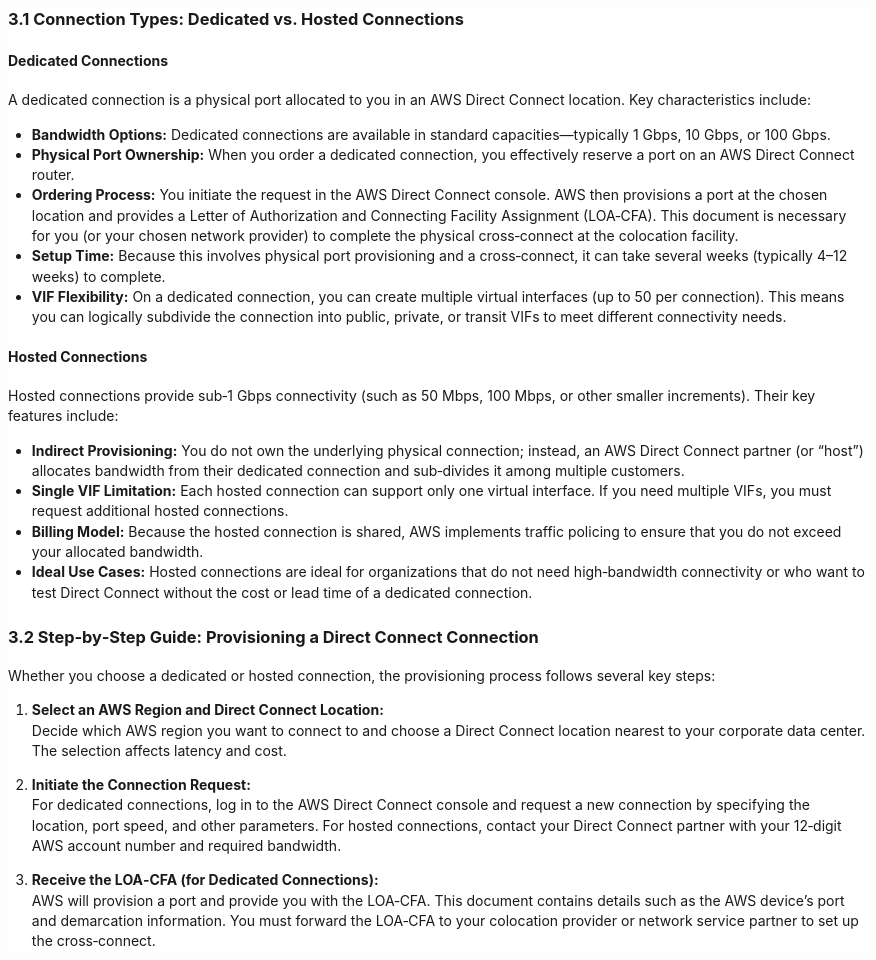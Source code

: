 ### 3.1 Connection Types: Dedicated vs. Hosted Connections

#### Dedicated Connections

A dedicated connection is a physical port allocated to you in an AWS Direct Connect location. Key characteristics include:

- **Bandwidth Options:** Dedicated connections are available in standard capacities—typically 1 Gbps, 10 Gbps, or 100 Gbps.
- **Physical Port Ownership:** When you order a dedicated connection, you effectively reserve a port on an AWS Direct Connect router.
- **Ordering Process:** You initiate the request in the AWS Direct Connect console. AWS then provisions a port at the chosen location and provides a Letter of Authorization and Connecting Facility Assignment (LOA‑CFA). This document is necessary for you (or your chosen network provider) to complete the physical cross‑connect at the colocation facility.
- **Setup Time:** Because this involves physical port provisioning and a cross‑connect, it can take several weeks (typically 4–12 weeks) to complete.
- **VIF Flexibility:** On a dedicated connection, you can create multiple virtual interfaces (up to 50 per connection). This means you can logically subdivide the connection into public, private, or transit VIFs to meet different connectivity needs.

#### Hosted Connections

Hosted connections provide sub‑1 Gbps connectivity (such as 50 Mbps, 100 Mbps, or other smaller increments). Their key features include:

- **Indirect Provisioning:** You do not own the underlying physical connection; instead, an AWS Direct Connect partner (or “host”) allocates bandwidth from their dedicated connection and sub‑divides it among multiple customers.
- **Single VIF Limitation:** Each hosted connection can support only one virtual interface. If you need multiple VIFs, you must request additional hosted connections.
- **Billing Model:** Because the hosted connection is shared, AWS implements traffic policing to ensure that you do not exceed your allocated bandwidth.
- **Ideal Use Cases:** Hosted connections are ideal for organizations that do not need high‑bandwidth connectivity or who want to test Direct Connect without the cost or lead time of a dedicated connection.

### 3.2 Step‑by‑Step Guide: Provisioning a Direct Connect Connection

Whether you choose a dedicated or hosted connection, the provisioning process follows several key steps:

1. **Select an AWS Region and Direct Connect Location:**  
    Decide which AWS region you want to connect to and choose a Direct Connect location nearest to your corporate data center. The selection affects latency and cost.
    
2. **Initiate the Connection Request:**  
    For dedicated connections, log in to the AWS Direct Connect console and request a new connection by specifying the location, port speed, and other parameters. For hosted connections, contact your Direct Connect partner with your 12‑digit AWS account number and required bandwidth.
    
3. **Receive the LOA‑CFA (for Dedicated Connections):**  
    AWS will provision a port and provide you with the LOA‑CFA. This document contains details such as the AWS device’s port and demarcation information. You must forward the LOA‑CFA to your colocation provider or network service partner to set up the cross‑connect.
    